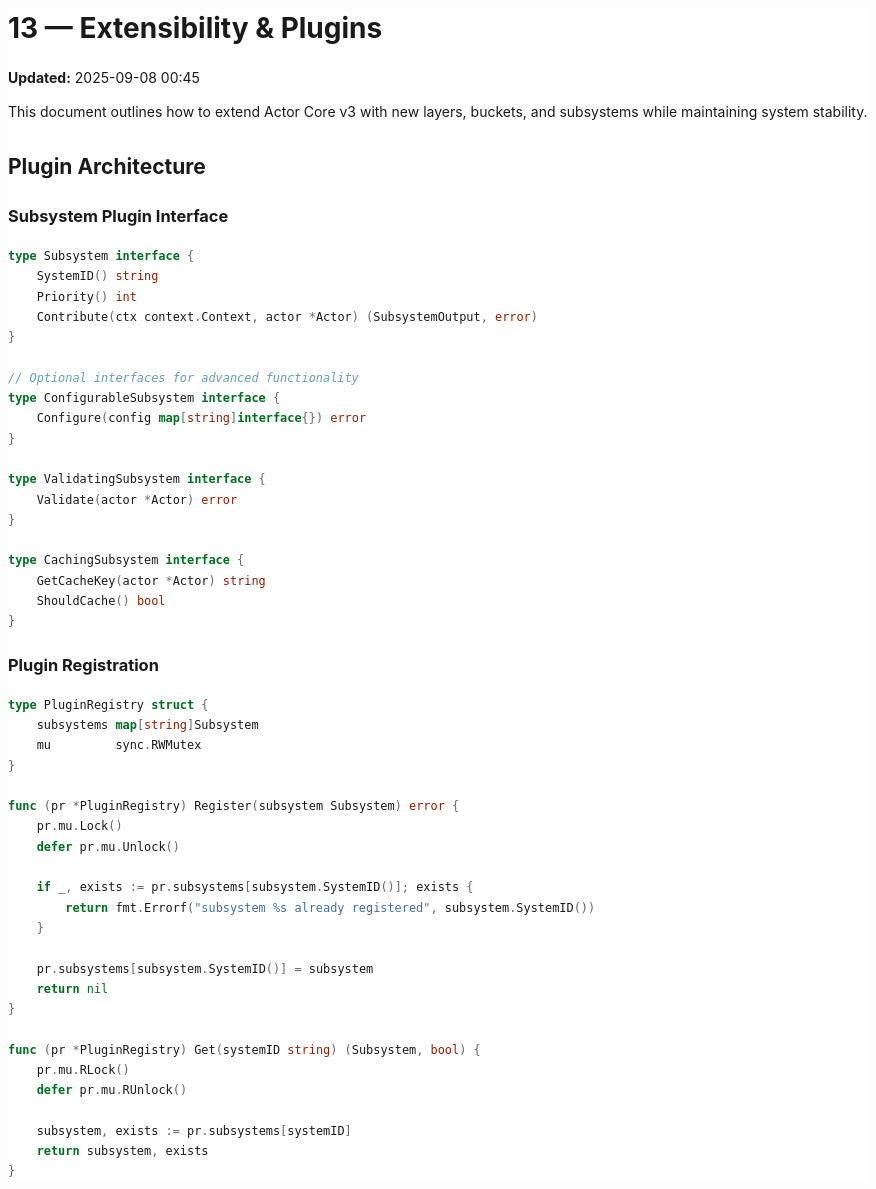 # 13 — Extensibility & Plugins

**Updated:** 2025-09-08 00:45

This document outlines how to extend Actor Core v3 with new layers, buckets, and subsystems while maintaining system stability.

## Plugin Architecture

### Subsystem Plugin Interface
```go
type Subsystem interface {
    SystemID() string
    Priority() int
    Contribute(ctx context.Context, actor *Actor) (SubsystemOutput, error)
}

// Optional interfaces for advanced functionality
type ConfigurableSubsystem interface {
    Configure(config map[string]interface{}) error
}

type ValidatingSubsystem interface {
    Validate(actor *Actor) error
}

type CachingSubsystem interface {
    GetCacheKey(actor *Actor) string
    ShouldCache() bool
}
```

### Plugin Registration
```go
type PluginRegistry struct {
    subsystems map[string]Subsystem
    mu         sync.RWMutex
}

func (pr *PluginRegistry) Register(subsystem Subsystem) error {
    pr.mu.Lock()
    defer pr.mu.Unlock()
    
    if _, exists := pr.subsystems[subsystem.SystemID()]; exists {
        return fmt.Errorf("subsystem %s already registered", subsystem.SystemID())
    }
    
    pr.subsystems[subsystem.SystemID()] = subsystem
    return nil
}

func (pr *PluginRegistry) Get(systemID string) (Subsystem, bool) {
    pr.mu.RLock()
    defer pr.mu.RUnlock()
    
    subsystem, exists := pr.subsystems[systemID]
    return subsystem, exists
}
```

